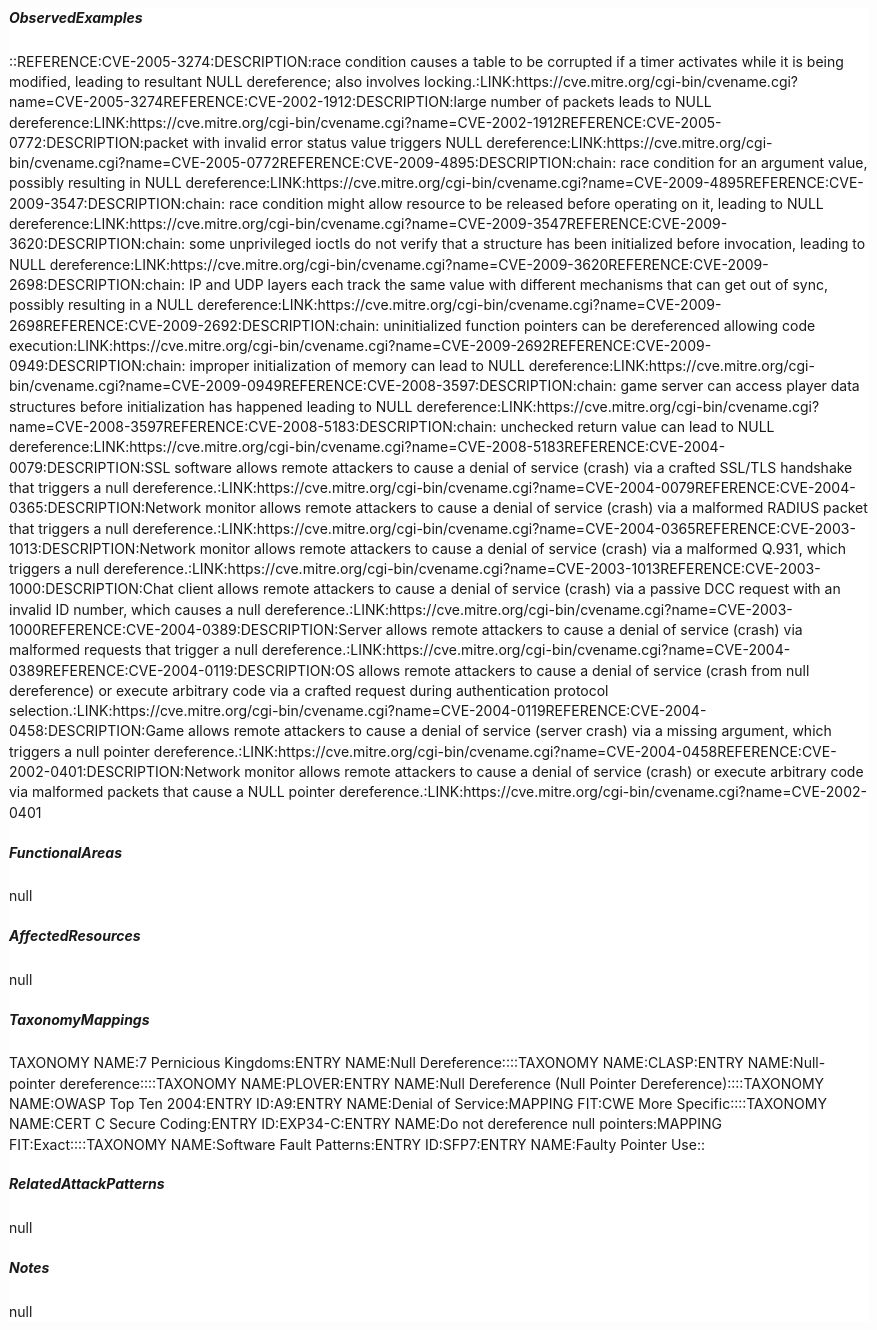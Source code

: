 <h5>ObservedExamples</h5>::REFERENCE:CVE-2005-3274:DESCRIPTION:race condition causes a table to be corrupted if a timer activates while it is being modified, leading to resultant NULL dereference; also involves locking.:LINK:https://cve.mitre.org/cgi-bin/cvename.cgi?name=CVE-2005-3274REFERENCE:CVE-2002-1912:DESCRIPTION:large number of packets leads to NULL dereference:LINK:https://cve.mitre.org/cgi-bin/cvename.cgi?name=CVE-2002-1912REFERENCE:CVE-2005-0772:DESCRIPTION:packet with invalid error status value triggers NULL dereference:LINK:https://cve.mitre.org/cgi-bin/cvename.cgi?name=CVE-2005-0772REFERENCE:CVE-2009-4895:DESCRIPTION:chain: race condition for an argument value, possibly resulting in NULL dereference:LINK:https://cve.mitre.org/cgi-bin/cvename.cgi?name=CVE-2009-4895REFERENCE:CVE-2009-3547:DESCRIPTION:chain: race condition might allow resource to be released before operating on it, leading to NULL dereference:LINK:https://cve.mitre.org/cgi-bin/cvename.cgi?name=CVE-2009-3547REFERENCE:CVE-2009-3620:DESCRIPTION:chain: some unprivileged ioctls do not verify that a structure has been initialized before invocation, leading to NULL dereference:LINK:https://cve.mitre.org/cgi-bin/cvename.cgi?name=CVE-2009-3620REFERENCE:CVE-2009-2698:DESCRIPTION:chain: IP and UDP layers each track the same value with different mechanisms that can get out of sync, possibly resulting in a NULL dereference:LINK:https://cve.mitre.org/cgi-bin/cvename.cgi?name=CVE-2009-2698REFERENCE:CVE-2009-2692:DESCRIPTION:chain: uninitialized function pointers can be dereferenced allowing code execution:LINK:https://cve.mitre.org/cgi-bin/cvename.cgi?name=CVE-2009-2692REFERENCE:CVE-2009-0949:DESCRIPTION:chain: improper initialization of memory can lead to NULL dereference:LINK:https://cve.mitre.org/cgi-bin/cvename.cgi?name=CVE-2009-0949REFERENCE:CVE-2008-3597:DESCRIPTION:chain: game server can access player data structures before initialization has happened leading to NULL dereference:LINK:https://cve.mitre.org/cgi-bin/cvename.cgi?name=CVE-2008-3597REFERENCE:CVE-2008-5183:DESCRIPTION:chain: unchecked return value can lead to NULL dereference:LINK:https://cve.mitre.org/cgi-bin/cvename.cgi?name=CVE-2008-5183REFERENCE:CVE-2004-0079:DESCRIPTION:SSL software allows remote attackers to cause a denial of service (crash) via a crafted SSL/TLS handshake that triggers a null dereference.:LINK:https://cve.mitre.org/cgi-bin/cvename.cgi?name=CVE-2004-0079REFERENCE:CVE-2004-0365:DESCRIPTION:Network monitor allows remote attackers to cause a denial of service (crash) via a malformed RADIUS packet that triggers a null dereference.:LINK:https://cve.mitre.org/cgi-bin/cvename.cgi?name=CVE-2004-0365REFERENCE:CVE-2003-1013:DESCRIPTION:Network monitor allows remote attackers to cause a denial of service (crash) via a malformed Q.931, which triggers a null dereference.:LINK:https://cve.mitre.org/cgi-bin/cvename.cgi?name=CVE-2003-1013REFERENCE:CVE-2003-1000:DESCRIPTION:Chat client allows remote attackers to cause a denial of service (crash) via a passive DCC request with an invalid ID number, which causes a null dereference.:LINK:https://cve.mitre.org/cgi-bin/cvename.cgi?name=CVE-2003-1000REFERENCE:CVE-2004-0389:DESCRIPTION:Server allows remote attackers to cause a denial of service (crash) via malformed requests that trigger a null dereference.:LINK:https://cve.mitre.org/cgi-bin/cvename.cgi?name=CVE-2004-0389REFERENCE:CVE-2004-0119:DESCRIPTION:OS allows remote attackers to cause a denial of service (crash from null dereference) or execute arbitrary code via a crafted request during authentication protocol selection.:LINK:https://cve.mitre.org/cgi-bin/cvename.cgi?name=CVE-2004-0119REFERENCE:CVE-2004-0458:DESCRIPTION:Game allows remote attackers to cause a denial of service (server crash) via a missing argument, which triggers a null pointer dereference.:LINK:https://cve.mitre.org/cgi-bin/cvename.cgi?name=CVE-2004-0458REFERENCE:CVE-2002-0401:DESCRIPTION:Network monitor allows remote attackers to cause a denial of service (crash) or execute arbitrary code via malformed packets that cause a NULL pointer dereference.:LINK:https://cve.mitre.org/cgi-bin/cvename.cgi?name=CVE-2002-0401
<h5>FunctionalAreas</h5>null
<h5>AffectedResources</h5>null
<h5>TaxonomyMappings</h5>TAXONOMY NAME:7 Pernicious Kingdoms:ENTRY NAME:Null Dereference::::TAXONOMY NAME:CLASP:ENTRY NAME:Null-pointer dereference::::TAXONOMY NAME:PLOVER:ENTRY NAME:Null Dereference (Null Pointer Dereference)::::TAXONOMY NAME:OWASP Top Ten 2004:ENTRY ID:A9:ENTRY NAME:Denial of Service:MAPPING FIT:CWE More Specific::::TAXONOMY NAME:CERT C Secure Coding:ENTRY ID:EXP34-C:ENTRY NAME:Do not dereference null pointers:MAPPING FIT:Exact::::TAXONOMY NAME:Software Fault Patterns:ENTRY ID:SFP7:ENTRY NAME:Faulty Pointer Use::
<h5>RelatedAttackPatterns</h5>null
<h5>Notes</h5>null

